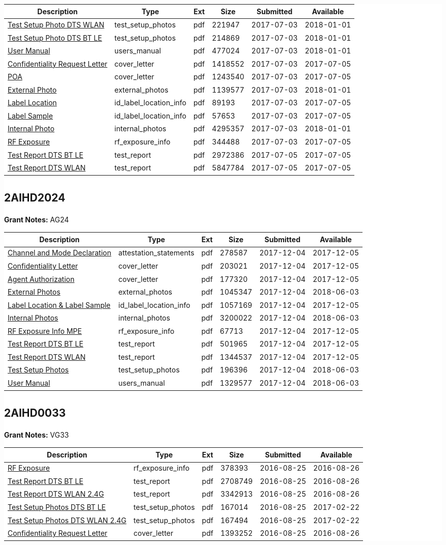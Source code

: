 | Description | Type | Ext | Size | Submitted | Available |
| ----------- | ---- | --- | ---- | --------- | --------- |
| [Test Setup Photo DTS WLAN](2AIHD0034/c23a7bf938497b9ab4dd99c37562f0f6/3448573.pdf) | test_setup_photos | pdf | 221947 | 2017-07-03 | 2018-01-01 |
| [Test Setup Photo DTS BT LE](2AIHD0034/c23a7bf938497b9ab4dd99c37562f0f6/3448572.pdf) | test_setup_photos | pdf | 214869 | 2017-07-03 | 2018-01-01 |
| [User Manual](2AIHD0034/c23a7bf938497b9ab4dd99c37562f0f6/3448574.pdf) | users_manual | pdf | 477024 | 2017-07-03 | 2018-01-01 |
| [Confidentiality Request Letter](2AIHD0034/c23a7bf938497b9ab4dd99c37562f0f6/3448575.pdf) | cover_letter | pdf | 1418552 | 2017-07-03 | 2017-07-05 |
| [POA](2AIHD0034/c23a7bf938497b9ab4dd99c37562f0f6/3448576.pdf) | cover_letter | pdf | 1243540 | 2017-07-03 | 2017-07-05 |
| [External Photo](2AIHD0034/c23a7bf938497b9ab4dd99c37562f0f6/3448570.pdf) | external_photos | pdf | 1139577 | 2017-07-03 | 2018-01-01 |
| [Label Location](2AIHD0034/c23a7bf938497b9ab4dd99c37562f0f6/3448590.pdf) | id_label_location_info | pdf | 89193 | 2017-07-03 | 2017-07-05 |
| [Label Sample](2AIHD0034/c23a7bf938497b9ab4dd99c37562f0f6/3448591.pdf) | id_label_location_info | pdf | 57653 | 2017-07-03 | 2017-07-05 |
| [Internal Photo](2AIHD0034/c23a7bf938497b9ab4dd99c37562f0f6/3448571.pdf) | internal_photos | pdf | 4295357 | 2017-07-03 | 2018-01-01 |
| [RF Exposure](2AIHD0034/c23a7bf938497b9ab4dd99c37562f0f6/3448594.pdf) | rf_exposure_info | pdf | 344488 | 2017-07-03 | 2017-07-05 |
| [Test Report DTS BT LE](2AIHD0034/c23a7bf938497b9ab4dd99c37562f0f6/3450418.pdf) | test_report | pdf | 2972386 | 2017-07-05 | 2017-07-05 |
| [Test Report DTS WLAN](2AIHD0034/c23a7bf938497b9ab4dd99c37562f0f6/3450420.pdf) | test_report | pdf | 5847784 | 2017-07-05 | 2017-07-05 |
## 2AIHD2024
**Grant Notes:** AG24

| Description | Type | Ext | Size | Submitted | Available |
| ----------- | ---- | --- | ---- | --------- | --------- |
| [Channel and Mode Declaration](2AIHD2024/76276daa5ee3b8662dcfc7c9fd6cd339/3661988.pdf) | attestation_statements | pdf | 278587 | 2017-12-04 | 2017-12-05 |
| [Confidentiality Letter](2AIHD2024/76276daa5ee3b8662dcfc7c9fd6cd339/3661990.pdf) | cover_letter | pdf | 203021 | 2017-12-04 | 2017-12-05 |
| [Agent Authorization](2AIHD2024/76276daa5ee3b8662dcfc7c9fd6cd339/3661992.pdf) | cover_letter | pdf | 177320 | 2017-12-04 | 2017-12-05 |
| [External Photos](2AIHD2024/76276daa5ee3b8662dcfc7c9fd6cd339/3661977.pdf) | external_photos | pdf | 1045347 | 2017-12-04 | 2018-06-03 |
| [Label Location & Label Sample](2AIHD2024/76276daa5ee3b8662dcfc7c9fd6cd339/3661994.pdf) | id_label_location_info | pdf | 1057169 | 2017-12-04 | 2017-12-05 |
| [Internal Photos](2AIHD2024/76276daa5ee3b8662dcfc7c9fd6cd339/3661982.pdf) | internal_photos | pdf | 3200022 | 2017-12-04 | 2018-06-03 |
| [RF Exposure Info MPE](2AIHD2024/76276daa5ee3b8662dcfc7c9fd6cd339/3661996.pdf) | rf_exposure_info | pdf | 67713 | 2017-12-04 | 2017-12-05 |
| [Test Report DTS BT LE](2AIHD2024/76276daa5ee3b8662dcfc7c9fd6cd339/3661997.pdf) | test_report | pdf | 501965 | 2017-12-04 | 2017-12-05 |
| [Test Report DTS WLAN](2AIHD2024/76276daa5ee3b8662dcfc7c9fd6cd339/3662000.pdf) | test_report | pdf | 1344537 | 2017-12-04 | 2017-12-05 |
| [Test Setup Photos](2AIHD2024/76276daa5ee3b8662dcfc7c9fd6cd339/3661984.pdf) | test_setup_photos | pdf | 196396 | 2017-12-04 | 2018-06-03 |
| [User Manual](2AIHD2024/76276daa5ee3b8662dcfc7c9fd6cd339/3661985.pdf) | users_manual | pdf | 1329577 | 2017-12-04 | 2018-06-03 |
## 2AIHD0033
**Grant Notes:** VG33

| Description | Type | Ext | Size | Submitted | Available |
| ----------- | ---- | --- | ---- | --------- | --------- |
| [RF Exposure](2AIHD0033/3f183f10628d36622890818edf5eff52/3112062.pdf) | rf_exposure_info | pdf | 378393 | 2016-08-25 | 2016-08-26 |
| [Test Report DTS BT LE](2AIHD0033/3f183f10628d36622890818edf5eff52/3112122.pdf) | test_report | pdf | 2708749 | 2016-08-25 | 2016-08-26 |
| [Test Report DTS WLAN 2.4G](2AIHD0033/3f183f10628d36622890818edf5eff52/3112123.pdf) | test_report | pdf | 3342913 | 2016-08-25 | 2016-08-26 |
| [Test Setup Photos DTS BT LE](2AIHD0033/3f183f10628d36622890818edf5eff52/3112112.pdf) | test_setup_photos | pdf | 167014 | 2016-08-25 | 2017-02-22 |
| [Test Setup Photos DTS WLAN 2.4G](2AIHD0033/3f183f10628d36622890818edf5eff52/3112113.pdf) | test_setup_photos | pdf | 167494 | 2016-08-25 | 2017-02-22 |
| [Confidentiality Request Letter](2AIHD0033/3f183f10628d36622890818edf5eff52/3112058.pdf) | cover_letter | pdf | 1393252 | 2016-08-25 | 2016-08-26 |